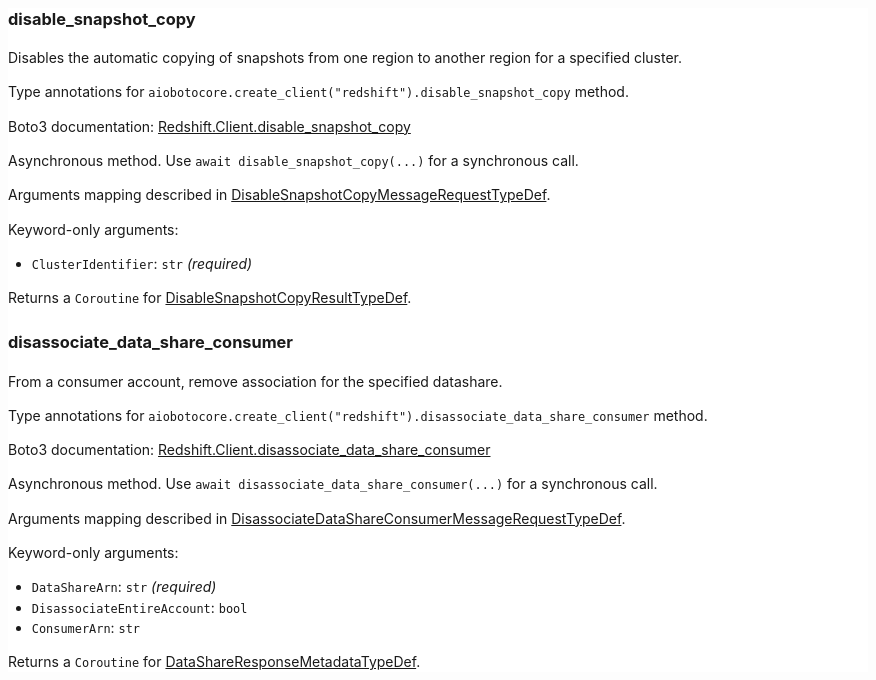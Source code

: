 <a id="disable_snapshot_copy"></a>

### disable_snapshot_copy

Disables the automatic copying of snapshots from one region to another region
for a specified cluster.

Type annotations for
`aiobotocore.create_client("redshift").disable_snapshot_copy` method.

Boto3 documentation:
[Redshift.Client.disable_snapshot_copy](https://boto3.amazonaws.com/v1/documentation/api/latest/reference/services/redshift.html#Redshift.Client.disable_snapshot_copy)

Asynchronous method. Use `await disable_snapshot_copy(...)` for a synchronous
call.

Arguments mapping described in
[DisableSnapshotCopyMessageRequestTypeDef](./type_defs.md#disablesnapshotcopymessagerequesttypedef).

Keyword-only arguments:

- `ClusterIdentifier`: `str` *(required)*

Returns a `Coroutine` for
[DisableSnapshotCopyResultTypeDef](./type_defs.md#disablesnapshotcopyresulttypedef).

<a id="disassociate_data_share_consumer"></a>

### disassociate_data_share_consumer

From a consumer account, remove association for the specified datashare.

Type annotations for
`aiobotocore.create_client("redshift").disassociate_data_share_consumer`
method.

Boto3 documentation:
[Redshift.Client.disassociate_data_share_consumer](https://boto3.amazonaws.com/v1/documentation/api/latest/reference/services/redshift.html#Redshift.Client.disassociate_data_share_consumer)

Asynchronous method. Use `await disassociate_data_share_consumer(...)` for a
synchronous call.

Arguments mapping described in
[DisassociateDataShareConsumerMessageRequestTypeDef](./type_defs.md#disassociatedatashareconsumermessagerequesttypedef).

Keyword-only arguments:

- `DataShareArn`: `str` *(required)*
- `DisassociateEntireAccount`: `bool`
- `ConsumerArn`: `str`

Returns a `Coroutine` for
[DataShareResponseMetadataTypeDef](./type_defs.md#datashareresponsemetadatatypedef).

<a id="enable_logging"></a>

